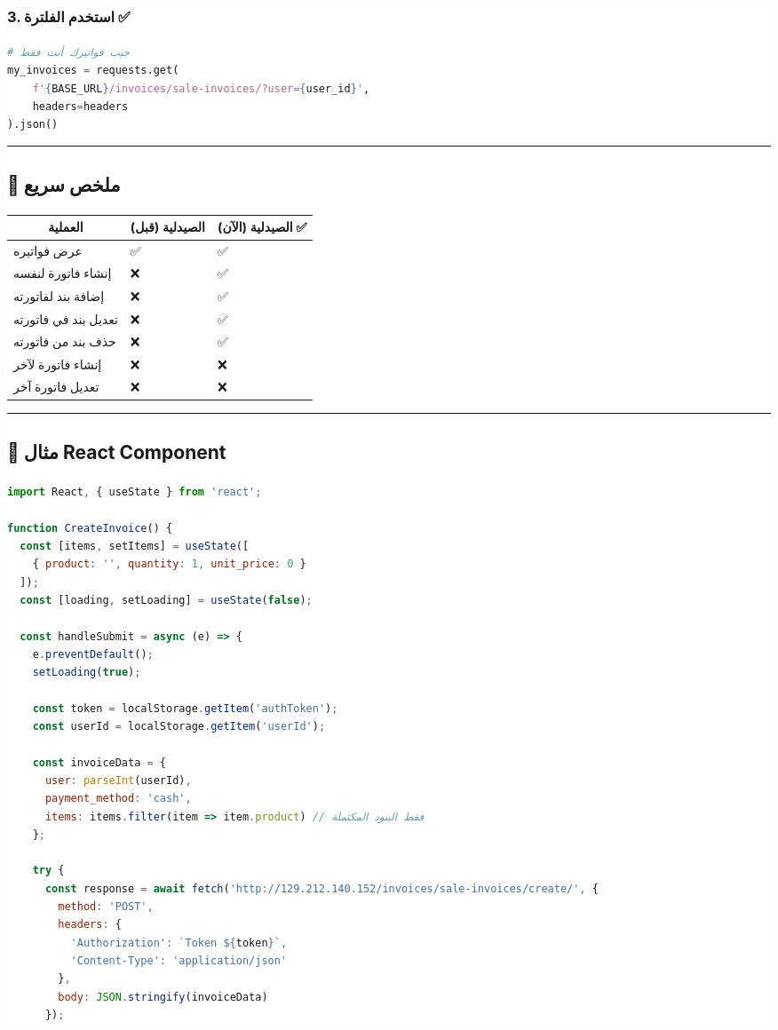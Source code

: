 ### 3. استخدم الفلترة ✅
```python
# جيب فواتيرك أنت فقط
my_invoices = requests.get(
    f'{BASE_URL}/invoices/sale-invoices/?user={user_id}',
    headers=headers
).json()
```

---

## 🎯 ملخص سريع

| العملية | الصيدلية (قبل) | الصيدلية (الآن) ✅ |
|---------|----------------|-------------------|
| عرض فواتيره | ✅ | ✅ |
| إنشاء فاتورة لنفسه | ❌ | ✅ |
| إضافة بند لفاتورته | ❌ | ✅ |
| تعديل بند في فاتورته | ❌ | ✅ |
| حذف بند من فاتورته | ❌ | ✅ |
| إنشاء فاتورة لآخر | ❌ | ❌ |
| تعديل فاتورة آخر | ❌ | ❌ |

---

## 🎨 مثال React Component

```javascript
import React, { useState } from 'react';

function CreateInvoice() {
  const [items, setItems] = useState([
    { product: '', quantity: 1, unit_price: 0 }
  ]);
  const [loading, setLoading] = useState(false);

  const handleSubmit = async (e) => {
    e.preventDefault();
    setLoading(true);

    const token = localStorage.getItem('authToken');
    const userId = localStorage.getItem('userId');

    const invoiceData = {
      user: parseInt(userId),
      payment_method: 'cash',
      items: items.filter(item => item.product) // فقط البنود المكتملة
    };

    try {
      const response = await fetch('http://129.212.140.152/invoices/sale-invoices/create/', {
        method: 'POST',
        headers: {
          'Authorization': `Token ${token}`,
          'Content-Type': 'application/json'
        },
        body: JSON.stringify(invoiceData)
      });

```